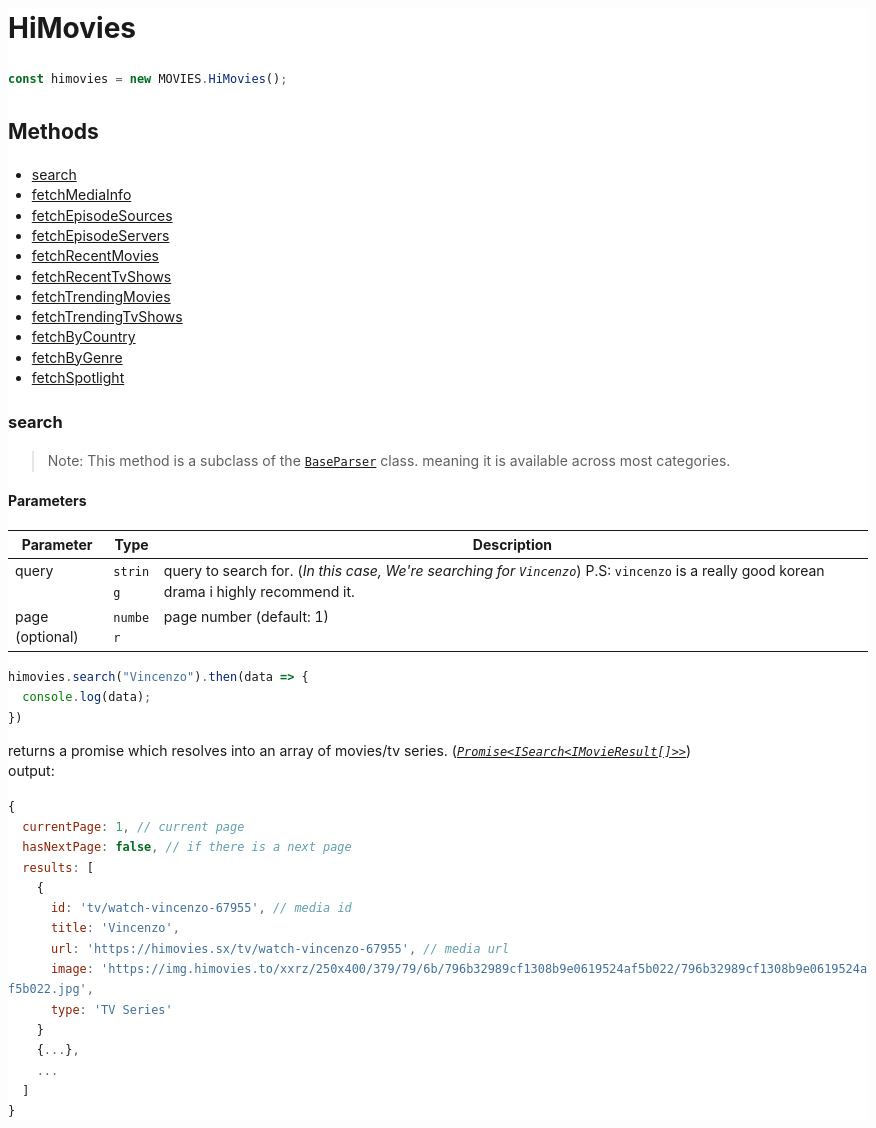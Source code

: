 <h1>HiMovies</h1>

```ts
const himovies = new MOVIES.HiMovies();
```

<h2>Methods</h2>

- [search](#search)
- [fetchMediaInfo](#fetchmediainfo)
- [fetchEpisodeSources](#fetchepisodesources)
- [fetchEpisodeServers](#fetchepisodeservers)
- [fetchRecentMovies](#fetchrecentmovies)
- [fetchRecentTvShows](#fetchrecenttvshows)
- [fetchTrendingMovies](#fetchtrendingmovies)
- [fetchTrendingTvShows](#fetchtrendingtvshows)
- [fetchByCountry](#fetchbycountry)
- [fetchByGenre](#fetchbygenre)
- [fetchSpotlight](#fetchspotlight)

### search
> Note: This method is a subclass of the [`BaseParser`](https://github.com/consumet/extensions/blob/master/src/models/base-parser.ts) class. meaning it is available across most categories.


<h4>Parameters</h4>

| Parameter       | Type     | Description                                                                                                                                |
| --------------- | -------- | ------------------------------------------------------------------------------------------------------------------------------------------ |
| query           | `string` | query to search for. (*In this case, We're searching for `Vincenzo`*) P.S: `vincenzo` is a really good korean drama i highly recommend it. |
| page (optional) | `number` | page number (default: 1)                                                                                                                   |

```ts
himovies.search("Vincenzo").then(data => {
  console.log(data);
})
```

returns a promise which resolves into an array of movies/tv series. (*[`Promise<ISearch<IMovieResult[]>>`](https://github.com/consumet/extensions/blob/master/src/models/types.ts#L233-L241)*)\
output:
```js
{
  currentPage: 1, // current page
  hasNextPage: false, // if there is a next page
  results: [
    {
      id: 'tv/watch-vincenzo-67955', // media id
      title: 'Vincenzo',
      url: 'https://himovies.sx/tv/watch-vincenzo-67955', // media url
      image: 'https://img.himovies.to/xxrz/250x400/379/79/6b/796b32989cf1308b9e0619524af5b022/796b32989cf1308b9e0619524af5b022.jpg',
      type: 'TV Series'
    }
    {...},
    ...
  ]
}
```
